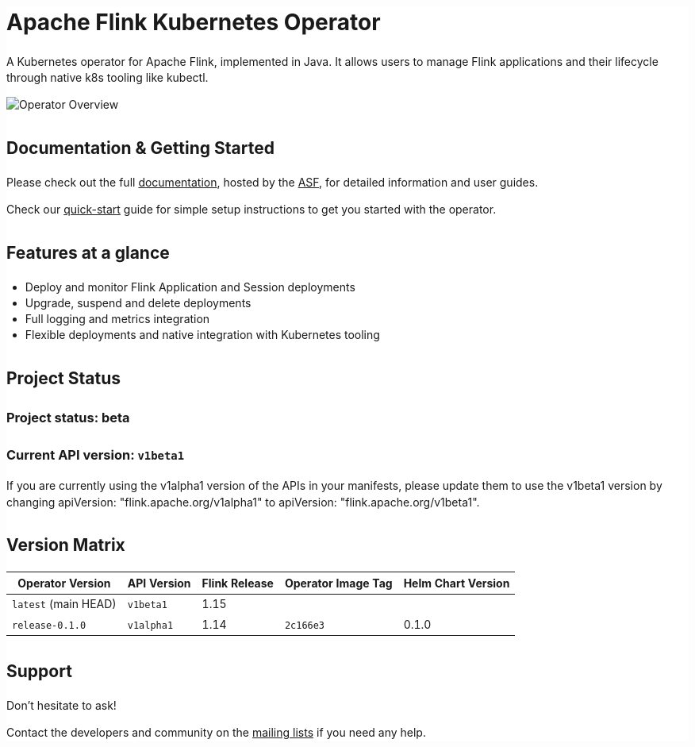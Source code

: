 # Apache Flink Kubernetes Operator

A Kubernetes operator for Apache Flink, implemented in Java. It allows users to manage Flink applications and their lifecycle through native k8s tooling like kubectl.

<img alt="Operator Overview" width="100%" src="docs/static/img/overview.svg">

## Documentation & Getting Started

Please check out the full [documentation](https://nightlies.apache.org/flink/flink-kubernetes-operator-docs-main/), hosted by the
[ASF](https://www.apache.org/), for detailed information and user guides.

Check our [quick-start](https://nightlies.apache.org/flink/flink-kubernetes-operator-docs-main/docs/try-flink-kubernetes-operator/quick-start/) guide for simple setup instructions to get you started with the operator.

## Features at a glance

 - Deploy and monitor Flink Application and Session deployments
 - Upgrade, suspend and delete deployments
 - Full logging and metrics integration
 - Flexible deployments and native integration with Kubernetes tooling

## Project Status

### Project status: beta

### Current API version: `v1beta1`

If you are currently using the v1alpha1 version of the APIs in your manifests, please update them to use the v1beta1 version by changing apiVersion: "flink.apache.org/v1alpha1" to apiVersion: "flink.apache.org/v1beta1".

## Version Matrix

| Operator Version | API Version | Flink Release  | Operator Image Tag | Helm Chart Version |
| ------------- | ------------- | ------------- | ------------- | ------------- |
| `latest` (main HEAD) | `v1beta1` | 1.15 |  |  |
| `release-0.1.0` | `v1alpha1` | 1.14 | `2c166e3` | 0.1.0 |

## Support

Don’t hesitate to ask!

Contact the developers and community on the [mailing lists](https://flink.apache.org/community.html#mailing-lists) if you need any help.
